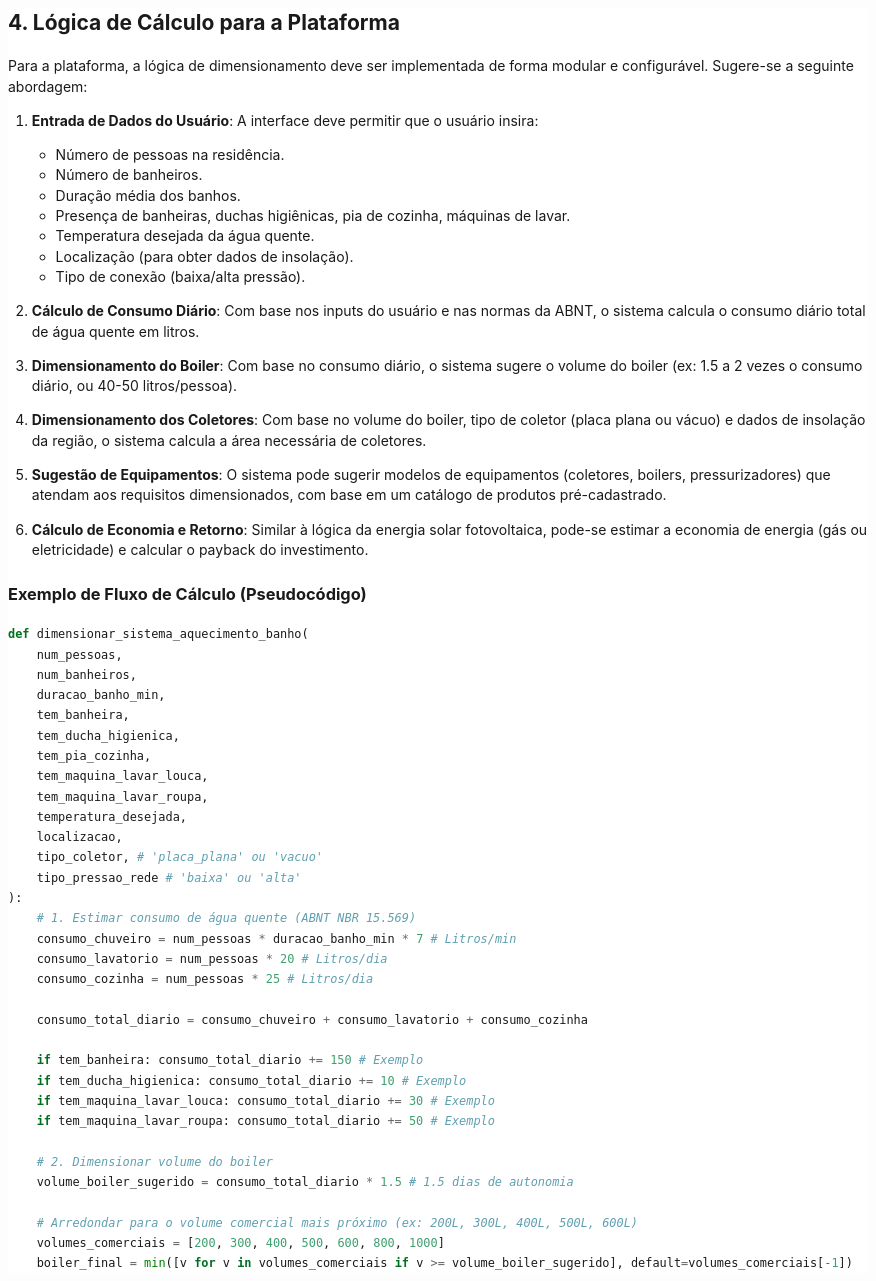 ## 4. Lógica de Cálculo para a Plataforma

Para a plataforma, a lógica de dimensionamento deve ser implementada de forma modular e configurável. Sugere-se a seguinte abordagem:

1.  **Entrada de Dados do Usuário**: A interface deve permitir que o usuário insira:
    *   Número de pessoas na residência.
    *   Número de banheiros.
    *   Duração média dos banhos.
    *   Presença de banheiras, duchas higiênicas, pia de cozinha, máquinas de lavar.
    *   Temperatura desejada da água quente.
    *   Localização (para obter dados de insolação).
    *   Tipo de conexão (baixa/alta pressão).

2.  **Cálculo de Consumo Diário**: Com base nos inputs do usuário e nas normas da ABNT, o sistema calcula o consumo diário total de água quente em litros.

3.  **Dimensionamento do Boiler**: Com base no consumo diário, o sistema sugere o volume do boiler (ex: 1.5 a 2 vezes o consumo diário, ou 40-50 litros/pessoa).

4.  **Dimensionamento dos Coletores**: Com base no volume do boiler, tipo de coletor (placa plana ou vácuo) e dados de insolação da região, o sistema calcula a área necessária de coletores.

5.  **Sugestão de Equipamentos**: O sistema pode sugerir modelos de equipamentos (coletores, boilers, pressurizadores) que atendam aos requisitos dimensionados, com base em um catálogo de produtos pré-cadastrado.

6.  **Cálculo de Economia e Retorno**: Similar à lógica da energia solar fotovoltaica, pode-se estimar a economia de energia (gás ou eletricidade) e calcular o payback do investimento.

### Exemplo de Fluxo de Cálculo (Pseudocódigo)

```python
def dimensionar_sistema_aquecimento_banho(
    num_pessoas,
    num_banheiros,
    duracao_banho_min,
    tem_banheira,
    tem_ducha_higienica,
    tem_pia_cozinha,
    tem_maquina_lavar_louca,
    tem_maquina_lavar_roupa,
    temperatura_desejada,
    localizacao,
    tipo_coletor, # 'placa_plana' ou 'vacuo'
    tipo_pressao_rede # 'baixa' ou 'alta'
):
    # 1. Estimar consumo de água quente (ABNT NBR 15.569)
    consumo_chuveiro = num_pessoas * duracao_banho_min * 7 # Litros/min
    consumo_lavatorio = num_pessoas * 20 # Litros/dia
    consumo_cozinha = num_pessoas * 25 # Litros/dia
    
    consumo_total_diario = consumo_chuveiro + consumo_lavatorio + consumo_cozinha
    
    if tem_banheira: consumo_total_diario += 150 # Exemplo
    if tem_ducha_higienica: consumo_total_diario += 10 # Exemplo
    if tem_maquina_lavar_louca: consumo_total_diario += 30 # Exemplo
    if tem_maquina_lavar_roupa: consumo_total_diario += 50 # Exemplo

    # 2. Dimensionar volume do boiler
    volume_boiler_sugerido = consumo_total_diario * 1.5 # 1.5 dias de autonomia
    
    # Arredondar para o volume comercial mais próximo (ex: 200L, 300L, 400L, 500L, 600L)
    volumes_comerciais = [200, 300, 400, 500, 600, 800, 1000]
    boiler_final = min([v for v in volumes_comerciais if v >= volume_boiler_sugerido], default=volumes_comerciais[-1])
```